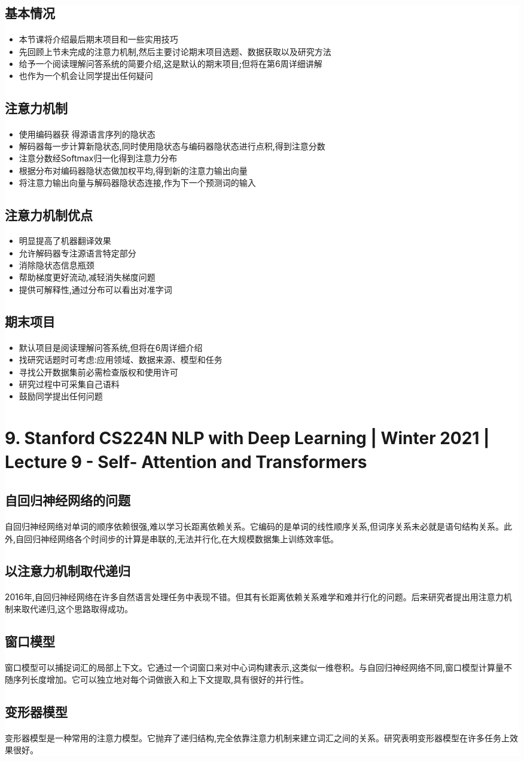 ## 基本情况
- 本节课将介绍最后期末项目和一些实用技巧
- 先回顾上节未完成的注意力机制,然后主要讨论期末项目选题、数据获取以及研究方法
- 给予一个阅读理解问答系统的简要介绍,这是默认的期末项目;但将在第6周详细讲解  
- 也作为一个机会让同学提出任何疑问

## 注意力机制
- 使用编码器获 得源语言序列的隐状态
- 解码器每一步计算新隐状态,同时使用隐状态与编码器隐状态进行点积,得到注意分数
- 注意分数经Softmax归一化得到注意力分布
- 根据分布对编码器隐状态做加权平均,得到新的注意力输出向量
- 将注意力输出向量与解码器隐状态连接,作为下一个预测词的输入

## 注意力机制优点
- 明显提高了机器翻译效果
- 允许解码器专注源语言特定部分
- 消除隐状态信息瓶颈
- 帮助梯度更好流动,减轻消失梯度问题
- 提供可解释性,通过分布可以看出对准字词

## 期末项目
- 默认项目是阅读理解问答系统,但将在6周详细介绍
- 找研究话题时可考虑:应用领域、数据来源、模型和任务
- 寻找公开数据集前必需检查版权和使用许可
- 研究过程中可采集自己语料
- 鼓励同学提出任何问题
# 9. Stanford CS224N NLP with Deep Learning | Winter 2021 | Lecture 9 - Self- Attention and Transformers

## 自回归神经网络的问题

自回归神经网络对单词的顺序依赖很强,难以学习长距离依赖关系。它编码的是单词的线性顺序关系,但词序关系未必就是语句结构关系。此外,自回归神经网络各个时间步的计算是串联的,无法并行化,在大规模数据集上训练效率低。

## 以注意力机制取代递归

2016年,自回归神经网络在许多自然语言处理任务中表现不错。但其有长距离依赖关系难学和难并行化的问题。后来研究者提出用注意力机制来取代递归,这个思路取得成功。

## 窗口模型

窗口模型可以捕捉词汇的局部上下文。它通过一个词窗口来对中心词构建表示,这类似一维卷积。与自回归神经网络不同,窗口模型计算量不随序列长度增加。它可以独立地对每个词做嵌入和上下文提取,具有很好的并行性。

## 变形器模型

变形器模型是一种常用的注意力模型。它抛弃了递归结构,完全依靠注意力机制来建立词汇之间的关系。研究表明变形器模型在许多任务上效果很好。
